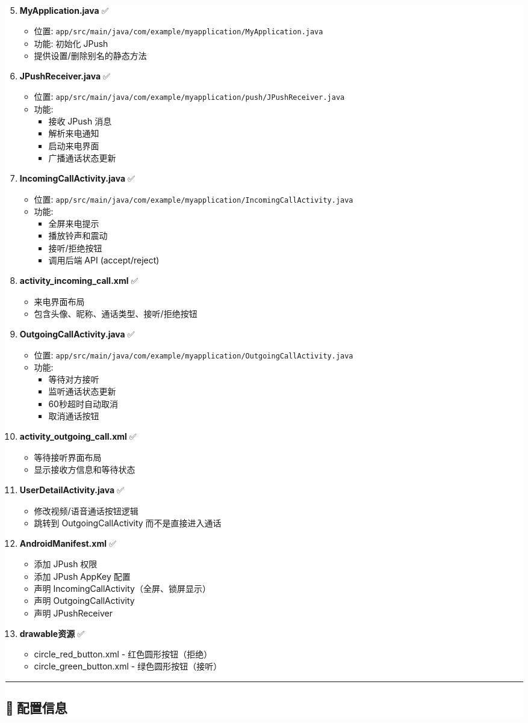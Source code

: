 5. **MyApplication.java** ✅
   - 位置: `app/src/main/java/com/example/myapplication/MyApplication.java`
   - 功能: 初始化 JPush
   - 提供设置/删除别名的静态方法

6. **JPushReceiver.java** ✅
   - 位置: `app/src/main/java/com/example/myapplication/push/JPushReceiver.java`
   - 功能:
     - 接收 JPush 消息
     - 解析来电通知
     - 启动来电界面
     - 广播通话状态更新

7. **IncomingCallActivity.java** ✅
   - 位置: `app/src/main/java/com/example/myapplication/IncomingCallActivity.java`
   - 功能:
     - 全屏来电提示
     - 播放铃声和震动
     - 接听/拒绝按钮
     - 调用后端 API (accept/reject)

8. **activity_incoming_call.xml** ✅
   - 来电界面布局
   - 包含头像、昵称、通话类型、接听/拒绝按钮

9. **OutgoingCallActivity.java** ✅
   - 位置: `app/src/main/java/com/example/myapplication/OutgoingCallActivity.java`
   - 功能:
     - 等待对方接听
     - 监听通话状态更新
     - 60秒超时自动取消
     - 取消通话按钮

10. **activity_outgoing_call.xml** ✅
    - 等待接听界面布局
    - 显示接收方信息和等待状态

11. **UserDetailActivity.java** ✅
    - 修改视频/语音通话按钮逻辑
    - 跳转到 OutgoingCallActivity 而不是直接进入通话

12. **AndroidManifest.xml** ✅
    - 添加 JPush 权限
    - 添加 JPush AppKey 配置
    - 声明 IncomingCallActivity（全屏、锁屏显示）
    - 声明 OutgoingCallActivity
    - 声明 JPushReceiver

13. **drawable资源** ✅
    - circle_red_button.xml - 红色圆形按钮（拒绝）
    - circle_green_button.xml - 绿色圆形按钮（接听）

---

## 🔧 配置信息
